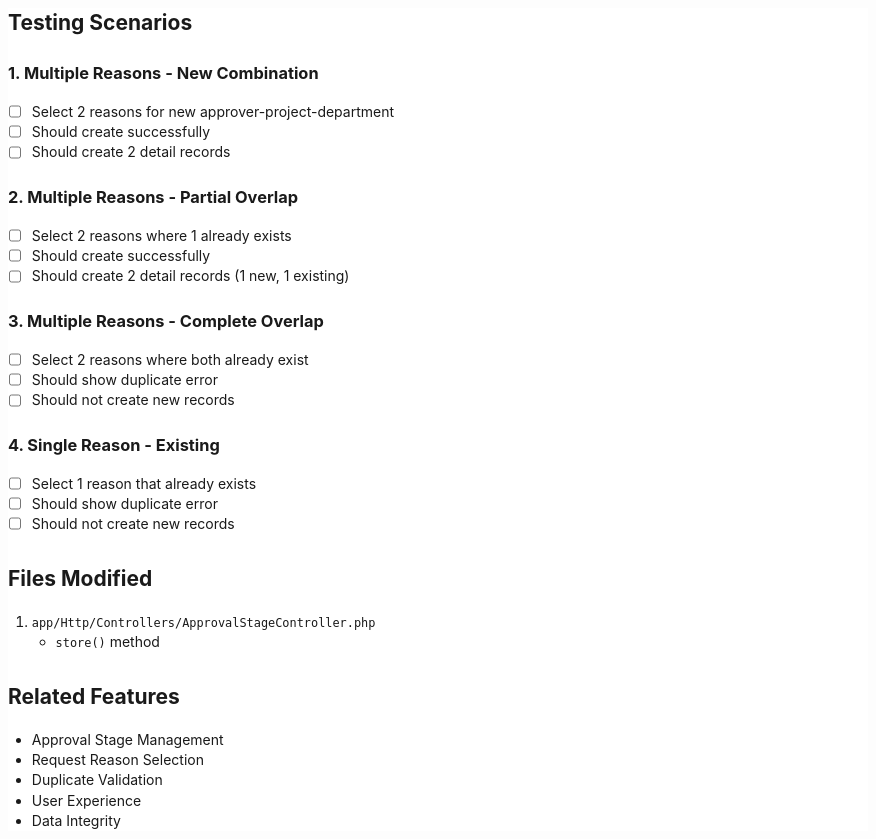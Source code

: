 ## Testing Scenarios

### 1. Multiple Reasons - New Combination

-   [ ] Select 2 reasons for new approver-project-department
-   [ ] Should create successfully
-   [ ] Should create 2 detail records

### 2. Multiple Reasons - Partial Overlap

-   [ ] Select 2 reasons where 1 already exists
-   [ ] Should create successfully
-   [ ] Should create 2 detail records (1 new, 1 existing)

### 3. Multiple Reasons - Complete Overlap

-   [ ] Select 2 reasons where both already exist
-   [ ] Should show duplicate error
-   [ ] Should not create new records

### 4. Single Reason - Existing

-   [ ] Select 1 reason that already exists
-   [ ] Should show duplicate error
-   [ ] Should not create new records

## Files Modified

1. `app/Http/Controllers/ApprovalStageController.php`
    - `store()` method

## Related Features

-   Approval Stage Management
-   Request Reason Selection
-   Duplicate Validation
-   User Experience
-   Data Integrity

